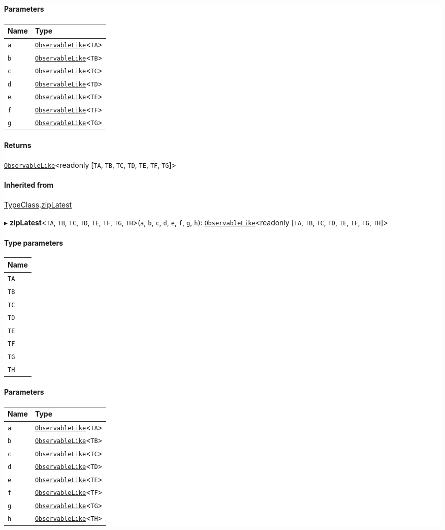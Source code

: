 #### Parameters

| Name | Type |
| :------ | :------ |
| `a` | [`ObservableLike`](core.ObservableLike.md)<`TA`\> |
| `b` | [`ObservableLike`](core.ObservableLike.md)<`TB`\> |
| `c` | [`ObservableLike`](core.ObservableLike.md)<`TC`\> |
| `d` | [`ObservableLike`](core.ObservableLike.md)<`TD`\> |
| `e` | [`ObservableLike`](core.ObservableLike.md)<`TE`\> |
| `f` | [`ObservableLike`](core.ObservableLike.md)<`TF`\> |
| `g` | [`ObservableLike`](core.ObservableLike.md)<`TG`\> |

#### Returns

[`ObservableLike`](core.ObservableLike.md)<readonly [`TA`, `TB`, `TC`, `TD`, `TE`, `TF`, `TG`]\>

#### Inherited from

[TypeClass](core.ObservableContainers.TypeClass.md).[zipLatest](core.ObservableContainers.TypeClass.md#ziplatest)

▸ **zipLatest**<`TA`, `TB`, `TC`, `TD`, `TE`, `TF`, `TG`, `TH`\>(`a`, `b`, `c`, `d`, `e`, `f`, `g`, `h`): [`ObservableLike`](core.ObservableLike.md)<readonly [`TA`, `TB`, `TC`, `TD`, `TE`, `TF`, `TG`, `TH`]\>

#### Type parameters

| Name |
| :------ |
| `TA` |
| `TB` |
| `TC` |
| `TD` |
| `TE` |
| `TF` |
| `TG` |
| `TH` |

#### Parameters

| Name | Type |
| :------ | :------ |
| `a` | [`ObservableLike`](core.ObservableLike.md)<`TA`\> |
| `b` | [`ObservableLike`](core.ObservableLike.md)<`TB`\> |
| `c` | [`ObservableLike`](core.ObservableLike.md)<`TC`\> |
| `d` | [`ObservableLike`](core.ObservableLike.md)<`TD`\> |
| `e` | [`ObservableLike`](core.ObservableLike.md)<`TE`\> |
| `f` | [`ObservableLike`](core.ObservableLike.md)<`TF`\> |
| `g` | [`ObservableLike`](core.ObservableLike.md)<`TG`\> |
| `h` | [`ObservableLike`](core.ObservableLike.md)<`TH`\> |
